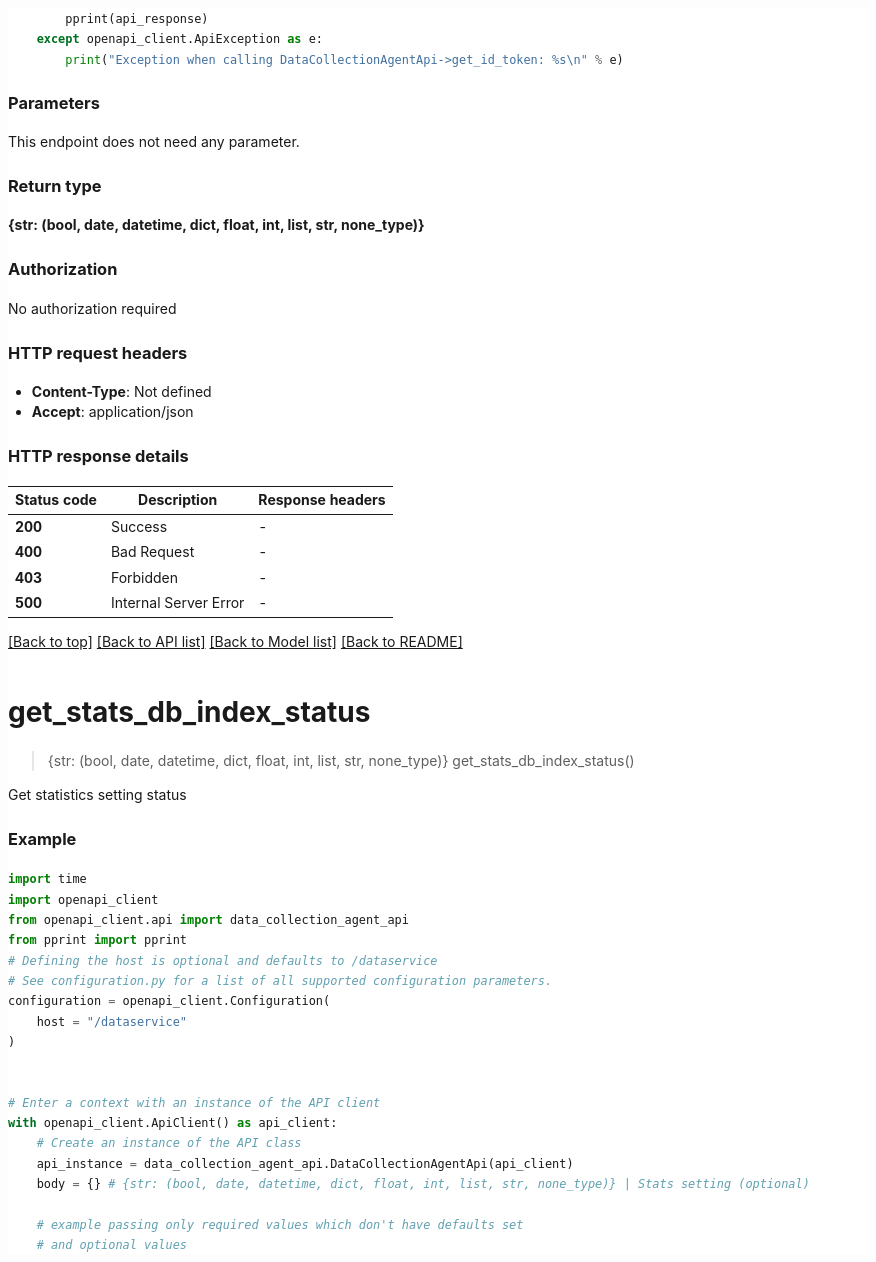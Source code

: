 ```python
        pprint(api_response)
    except openapi_client.ApiException as e:
        print("Exception when calling DataCollectionAgentApi->get_id_token: %s\n" % e)
```


### Parameters
This endpoint does not need any parameter.

### Return type

**{str: (bool, date, datetime, dict, float, int, list, str, none_type)}**

### Authorization

No authorization required

### HTTP request headers

 - **Content-Type**: Not defined
 - **Accept**: application/json


### HTTP response details

| Status code | Description | Response headers |
|-------------|-------------|------------------|
**200** | Success |  -  |
**400** | Bad Request |  -  |
**403** | Forbidden |  -  |
**500** | Internal Server Error |  -  |

[[Back to top]](#) [[Back to API list]](../README.md#documentation-for-api-endpoints) [[Back to Model list]](../README.md#documentation-for-models) [[Back to README]](../README.md)

# **get_stats_db_index_status**
> {str: (bool, date, datetime, dict, float, int, list, str, none_type)} get_stats_db_index_status()



Get statistics setting status

### Example


```python
import time
import openapi_client
from openapi_client.api import data_collection_agent_api
from pprint import pprint
# Defining the host is optional and defaults to /dataservice
# See configuration.py for a list of all supported configuration parameters.
configuration = openapi_client.Configuration(
    host = "/dataservice"
)


# Enter a context with an instance of the API client
with openapi_client.ApiClient() as api_client:
    # Create an instance of the API class
    api_instance = data_collection_agent_api.DataCollectionAgentApi(api_client)
    body = {} # {str: (bool, date, datetime, dict, float, int, list, str, none_type)} | Stats setting (optional)

    # example passing only required values which don't have defaults set
    # and optional values
```
